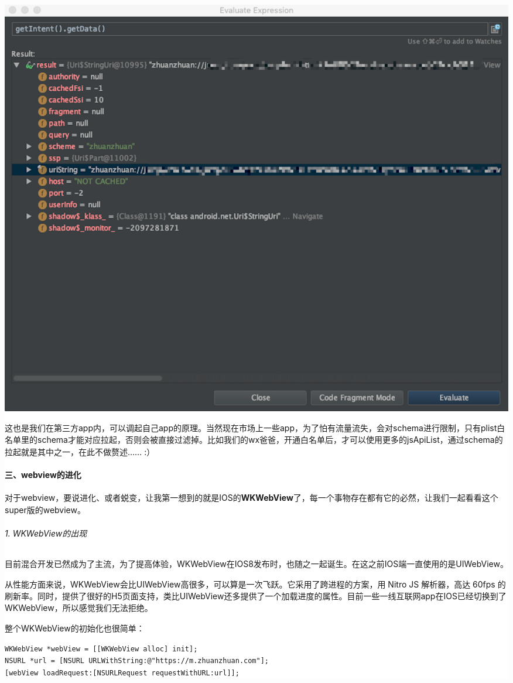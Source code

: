 ![](./images/schema.png)

这也是我们在第三方app内，可以调起自己app的原理。当然现在市场上一些app，为了怕有流量流失，会对schema进行限制，只有plist白名单里的schema才能对应拉起，否则会被直接过滤掉。比如我们的wx爸爸，开通白名单后，才可以使用更多的jsApiList，通过schema的拉起就是其中之一，在此不做赘述…… :）

#### 三、webview的进化

对于webview，要说进化、或者蜕变，让我第一想到的就是IOS的**WKWebView**了，每一个事物存在都有它的必然，让我们一起看看这个super版的webview。

###### 1. WKWebView的出现

目前混合开发已然成为了主流，为了提高体验，WKWebView在IOS8发布时，也随之一起诞生。在这之前IOS端一直使用的是UIWebView。

从性能方面来说，WKWebView会比UIWebView高很多，可以算是一次飞跃。它采用了跨进程的方案，用 Nitro JS 解析器，高达 60fps 的刷新率。同时，提供了很好的H5页面支持，类比UIWebView还多提供了一个加载进度的属性。目前一些一线互联网app在IOS已经切换到了WKWebView，所以感觉我们无法拒绝。

整个WKWebView的初始化也很简单：

```
WKWebView *webView = [[WKWebView alloc] init];
NSURL *url = [NSURL URLWithString:@"https://m.zhuanzhuan.com"];
[webView loadRequest:[NSURLRequest requestWithURL:url]];
```
